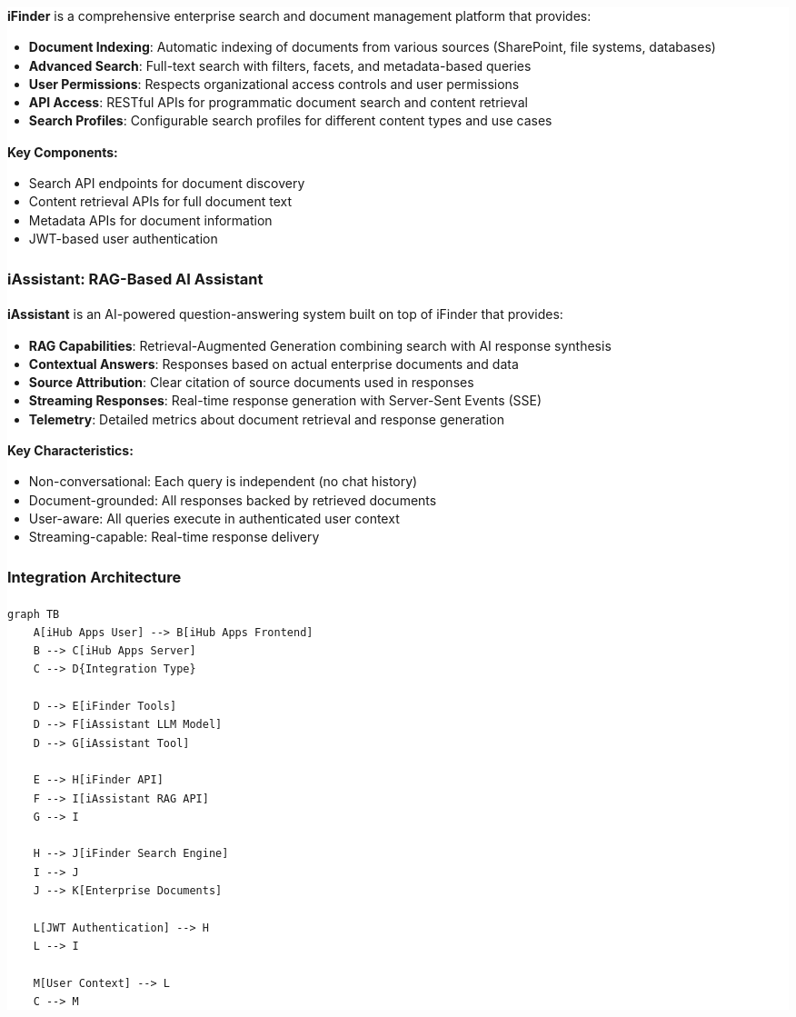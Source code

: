 **iFinder** is a comprehensive enterprise search and document management platform that provides:

- **Document Indexing**: Automatic indexing of documents from various sources (SharePoint, file systems, databases)
- **Advanced Search**: Full-text search with filters, facets, and metadata-based queries
- **User Permissions**: Respects organizational access controls and user permissions
- **API Access**: RESTful APIs for programmatic document search and content retrieval
- **Search Profiles**: Configurable search profiles for different content types and use cases

**Key Components:**
- Search API endpoints for document discovery
- Content retrieval APIs for full document text
- Metadata APIs for document information
- JWT-based user authentication

### iAssistant: RAG-Based AI Assistant

**iAssistant** is an AI-powered question-answering system built on top of iFinder that provides:

- **RAG Capabilities**: Retrieval-Augmented Generation combining search with AI response synthesis
- **Contextual Answers**: Responses based on actual enterprise documents and data
- **Source Attribution**: Clear citation of source documents used in responses
- **Streaming Responses**: Real-time response generation with Server-Sent Events (SSE)
- **Telemetry**: Detailed metrics about document retrieval and response generation

**Key Characteristics:**
- Non-conversational: Each query is independent (no chat history)
- Document-grounded: All responses backed by retrieved documents
- User-aware: All queries execute in authenticated user context
- Streaming-capable: Real-time response delivery

### Integration Architecture

```mermaid
graph TB
    A[iHub Apps User] --> B[iHub Apps Frontend]
    B --> C[iHub Apps Server]
    C --> D{Integration Type}
    
    D --> E[iFinder Tools]
    D --> F[iAssistant LLM Model]
    D --> G[iAssistant Tool]
    
    E --> H[iFinder API]
    F --> I[iAssistant RAG API]
    G --> I
    
    H --> J[iFinder Search Engine]
    I --> J
    J --> K[Enterprise Documents]
    
    L[JWT Authentication] --> H
    L --> I
    
    M[User Context] --> L
    C --> M
```
